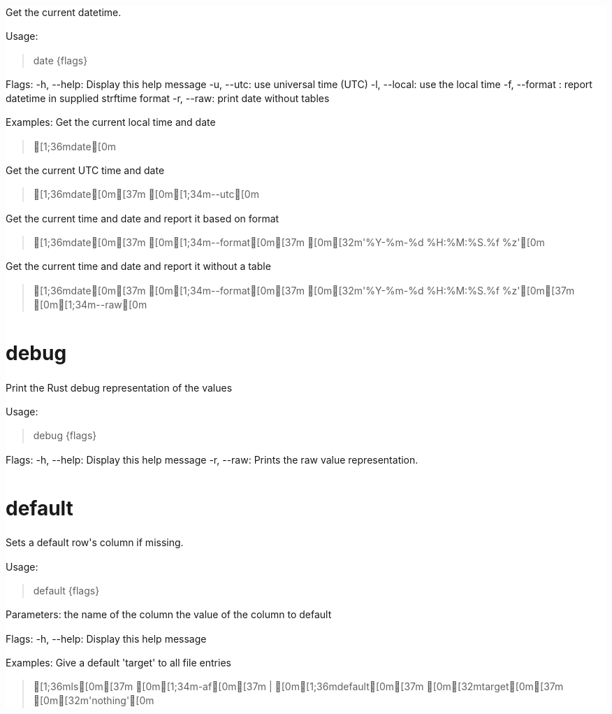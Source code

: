 Get the current datetime.

Usage:
  > date {flags} 

Flags:
  -h, --help: Display this help message
  -u, --utc: use universal time (UTC)
  -l, --local: use the local time
  -f, --format <string>: report datetime in supplied strftime format
  -r, --raw: print date without tables

Examples:
  Get the current local time and date
  > [1;36mdate[0m

  Get the current UTC time and date
  > [1;36mdate[0m[37m [0m[1;34m--utc[0m

  Get the current time and date and report it based on format
  > [1;36mdate[0m[37m [0m[1;34m--format[0m[37m [0m[32m'%Y-%m-%d %H:%M:%S.%f %z'[0m

  Get the current time and date and report it without a table
  > [1;36mdate[0m[37m [0m[1;34m--format[0m[37m [0m[32m'%Y-%m-%d %H:%M:%S.%f %z'[0m[37m [0m[1;34m--raw[0m


# debug 

Print the Rust debug representation of the values

Usage:
  > debug {flags} 

Flags:
  -h, --help: Display this help message
  -r, --raw: Prints the raw value representation.


# default 

Sets a default row's column if missing.

Usage:
  > default <column name> <column value> {flags} 

Parameters:
  <column name> the name of the column
  <column value> the value of the column to default

Flags:
  -h, --help: Display this help message

Examples:
  Give a default 'target' to all file entries
  > [1;36mls[0m[37m [0m[1;34m-af[0m[37m | [0m[1;36mdefault[0m[37m [0m[32mtarget[0m[37m [0m[32m'nothing'[0m
